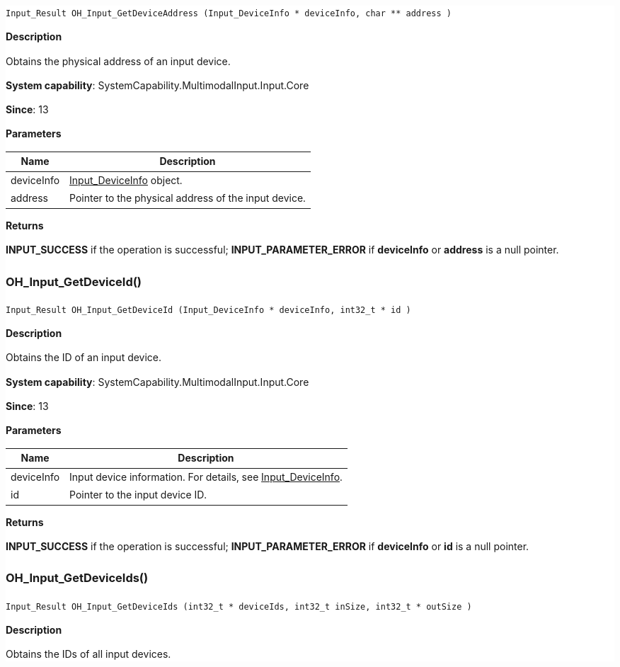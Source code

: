 ```
Input_Result OH_Input_GetDeviceAddress (Input_DeviceInfo * deviceInfo, char ** address )
```
**Description**

Obtains the physical address of an input device.

**System capability**: SystemCapability.MultimodalInput.Input.Core

**Since**: 13

**Parameters**

| Name| Description| 
| -------- | -------- |
| deviceInfo | [Input_DeviceInfo](#input_deviceinfo) object. | 
| address | Pointer to the physical address of the input device. | 

**Returns**

**INPUT_SUCCESS** if the operation is successful; **INPUT_PARAMETER_ERROR** if **deviceInfo** or **address** is a null pointer.


### OH_Input_GetDeviceId()

```
Input_Result OH_Input_GetDeviceId (Input_DeviceInfo * deviceInfo, int32_t * id )
```
**Description**

Obtains the ID of an input device.

**System capability**: SystemCapability.MultimodalInput.Input.Core

**Since**: 13

**Parameters**

| Name| Description| 
| -------- | -------- |
| deviceInfo | Input device information. For details, see [Input_DeviceInfo](#input_deviceinfo). | 
| id | Pointer to the input device ID. | 

**Returns**

**INPUT_SUCCESS** if the operation is successful; **INPUT_PARAMETER_ERROR** if **deviceInfo** or **id** is a null pointer.


### OH_Input_GetDeviceIds()

```
Input_Result OH_Input_GetDeviceIds (int32_t * deviceIds, int32_t inSize, int32_t * outSize )
```
**Description**

Obtains the IDs of all input devices.
